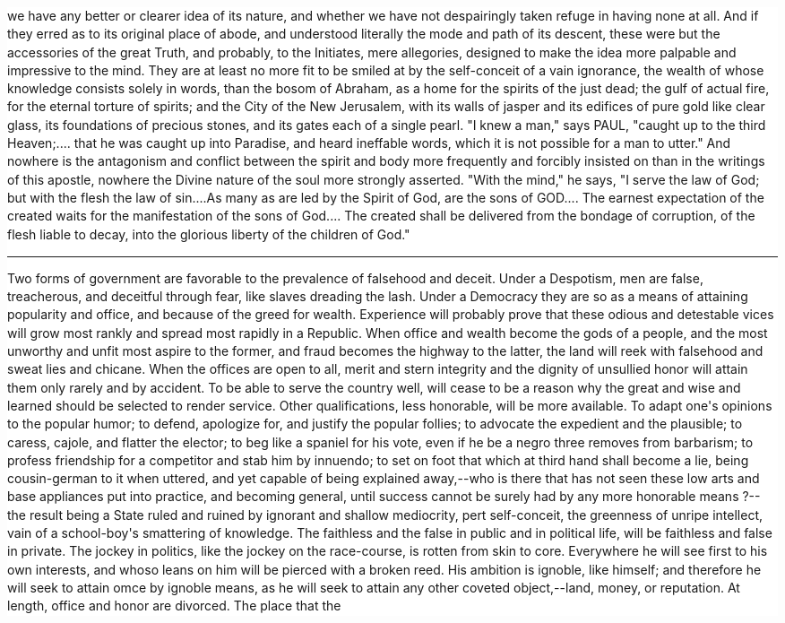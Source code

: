 we have any better or clearer idea of its nature, and whether we
have not despairingly taken refuge in having none at all. And if
they erred as to its original place of abode, and understood
literally the mode and path of its descent, these were but the
accessories of the great Truth, and probably, to the Initiates, mere
allegories, designed to make the idea more palpable and impressive
to the mind.
They are at least no more fit to be smiled at by the self-conceit
of a vain ignorance, the wealth of whose knowledge consists solely
in words, than the bosom of Abraham, as a home for the spirits of
the just dead; the gulf of actual fire, for the eternal torture of
spirits; and the City of the New Jerusalem, with its walls of jasper
and its edifices of pure gold like clear glass, its foundations of
precious stones, and its gates each of a single pearl. "I knew a
man," says PAUL, "caught up to the third Heaven;.... that he was
caught up into Paradise, and heard ineffable words, which it is not
possible for a man to utter." And nowhere is the antagonism and
conflict between the spirit and body more frequently and forcibly
insisted on than in the writings of this apostle, nowhere the Divine
nature of the soul more strongly asserted. "With the mind," he says,
"I serve the law of God; but with the flesh the law of sin....As
many as are led by the Spirit of God, are the sons of GOD.... The
earnest expectation of the created waits for the manifestation of
the sons of God.... The created shall be delivered from the bondage
of corruption, of the flesh liable to decay, into the glorious
liberty of the children of God."
* * * * * *
Two forms of government are favorable to the prevalence of
falsehood and deceit. Under a Despotism, men are false, treacherous,
and deceitful through fear, like slaves dreading the lash. Under a
Democracy they are so as a means of attaining popularity and office,
and because of the greed for wealth. Experience will probably prove
that these odious and detestable vices will grow most rankly and
spread most rapidly in a Republic. When office and wealth become the
gods of a people, and the most unworthy and unfit most aspire to the
former, and fraud becomes the highway to the latter, the land will
reek with falsehood and sweat lies and chicane. When the offices are
open to all, merit and stern integrity and the dignity of unsullied
honor will attain them only rarely and by accident. To be able to
serve the country well, will cease to be a reason why the great and
wise and learned should be selected to render service. Other
qualifications, less honorable, will be more available. To adapt
one's opinions to the popular humor; to defend, apologize for, and
justify the popular follies; to advocate the expedient and the
plausible; to caress, cajole, and flatter the elector; to beg like a
spaniel for his vote, even if he be a negro three removes from
barbarism; to profess friendship for a competitor and stab him by
innuendo; to set on foot that which at third hand shall become a
lie, being cousin-german to it when uttered, and yet capable of
being explained away,--who is there that has not seen these low arts
and base appliances put into practice, and becoming general, until
success cannot be surely had by any more honorable means ?--the
result being a State ruled and ruined by ignorant and shallow
mediocrity, pert self-conceit, the greenness of unripe intellect,
vain of a school-boy's smattering of knowledge.
The faithless and the false in public and in political life, will
be faithless and false in private. The jockey in politics, like the
jockey on the race-course, is rotten from skin to core. Everywhere
he will see first to his own interests, and whoso leans on him will
be pierced with a broken reed. His ambition is ignoble, like
himself; and therefore he will seek to attain omce by ignoble means,
as he will seek to attain any other coveted object,--land, money, or
reputation.
At length, office and honor are divorced. The place that the